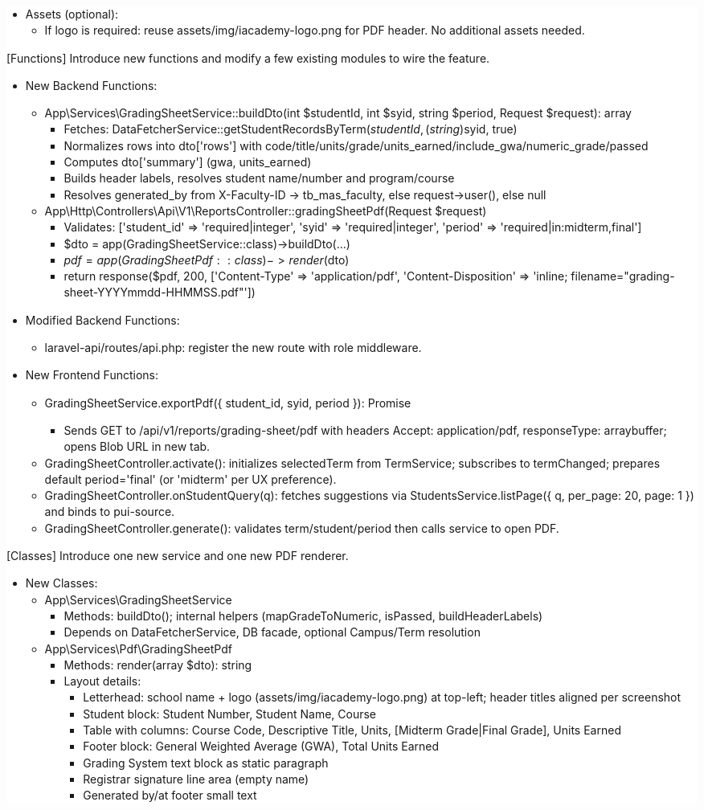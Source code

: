 - Assets (optional):
  - If logo is required: reuse assets/img/iacademy-logo.png for PDF header. No additional assets needed.

[Functions]
Introduce new functions and modify a few existing modules to wire the feature.

- New Backend Functions:
  - App\Services\GradingSheetService::buildDto(int $studentId, int $syid, string $period, Request $request): array
    - Fetches: DataFetcherService::getStudentRecordsByTerm($studentId, (string)$syid, true)
    - Normalizes rows into dto['rows'] with code/title/units/grade/units_earned/include_gwa/numeric_grade/passed
    - Computes dto['summary'] (gwa, units_earned)
    - Builds header labels, resolves student name/number and program/course
    - Resolves generated_by from X-Faculty-ID → tb_mas_faculty, else request->user(), else null
  - App\Http\Controllers\Api\V1\ReportsController::gradingSheetPdf(Request $request)
    - Validates: ['student_id' => 'required|integer', 'syid' => 'required|integer', 'period' => 'required|in:midterm,final']
    - $dto = app(GradingSheetService::class)->buildDto(...)
    - $pdf = app(GradingSheetPdf::class)->render($dto)
    - return response($pdf, 200, ['Content-Type' => 'application/pdf', 'Content-Disposition' => 'inline; filename="grading-sheet-YYYYmmdd-HHMMSS.pdf"'])

- Modified Backend Functions:
  - laravel-api/routes/api.php: register the new route with role middleware.

- New Frontend Functions:
  - GradingSheetService.exportPdf({ student_id, syid, period }): Promise<boolean>
    - Sends GET to /api/v1/reports/grading-sheet/pdf with headers Accept: application/pdf, responseType: arraybuffer; opens Blob URL in new tab.
  - GradingSheetController.activate(): initializes selectedTerm from TermService; subscribes to termChanged; prepares default period='final' (or 'midterm' per UX preference).
  - GradingSheetController.onStudentQuery(q): fetches suggestions via StudentsService.listPage({ q, per_page: 20, page: 1 }) and binds to pui-source.
  - GradingSheetController.generate(): validates term/student/period then calls service to open PDF.

[Classes]
Introduce one new service and one new PDF renderer.

- New Classes:
  - App\Services\GradingSheetService
    - Methods: buildDto(); internal helpers (mapGradeToNumeric, isPassed, buildHeaderLabels)
    - Depends on DataFetcherService, DB facade, optional Campus/Term resolution
  - App\Services\Pdf\GradingSheetPdf
    - Methods: render(array $dto): string
    - Layout details:
      - Letterhead: school name + logo (assets/img/iacademy-logo.png) at top-left; header titles aligned per screenshot
      - Student block: Student Number, Student Name, Course
      - Table with columns: Course Code, Descriptive Title, Units, [Midterm Grade|Final Grade], Units Earned
      - Footer block: General Weighted Average (GWA), Total Units Earned
      - Grading System text block as static paragraph
      - Registrar signature line area (empty name)
      - Generated by/at footer small text
